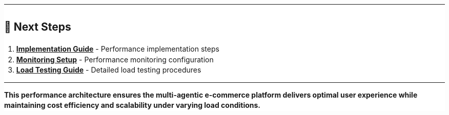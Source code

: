```mermaid
```

---

## 🎯 Next Steps

1. **[Implementation Guide](../docs/implementation.md)** - Performance implementation steps
2. **[Monitoring Setup](../docs/monitoring.md)** - Performance monitoring configuration
3. **[Load Testing Guide](../docs/load-testing.md)** - Detailed load testing procedures

---

**This performance architecture ensures the multi-agentic e-commerce platform delivers optimal user experience while maintaining cost efficiency and scalability under varying load conditions.**
